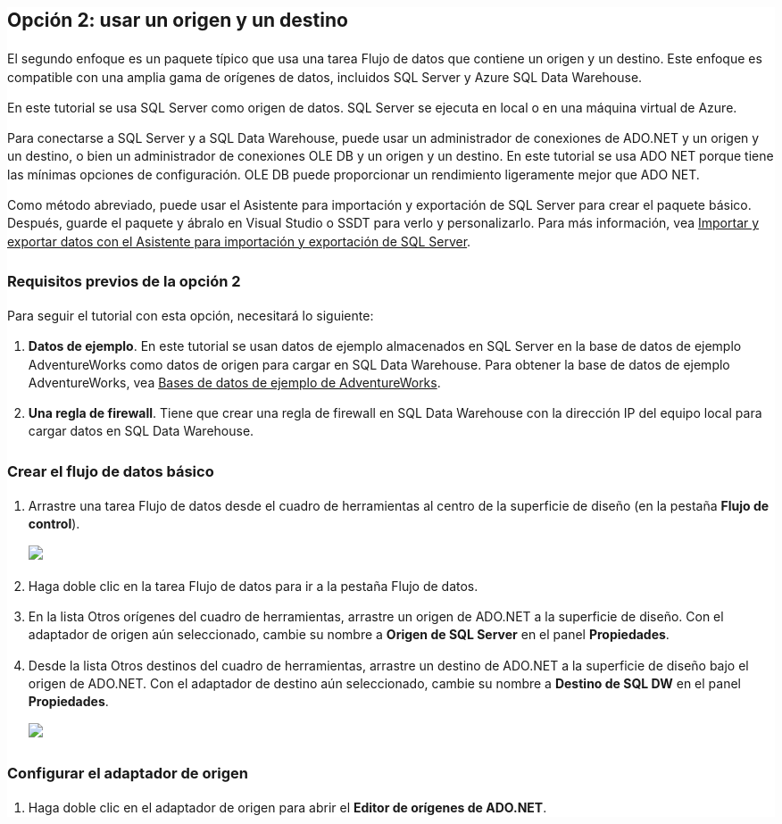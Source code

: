 ## <a name="option-2---use-a-source-and-destination"></a>Opción 2: usar un origen y un destino

El segundo enfoque es un paquete típico que usa una tarea Flujo de datos que contiene un origen y un destino. Este enfoque es compatible con una amplia gama de orígenes de datos, incluidos SQL Server y Azure SQL Data Warehouse.

En este tutorial se usa SQL Server como origen de datos. SQL Server se ejecuta en local o en una máquina virtual de Azure.

Para conectarse a SQL Server y a SQL Data Warehouse, puede usar un administrador de conexiones de ADO.NET y un origen y un destino, o bien un administrador de conexiones OLE DB y un origen y un destino. En este tutorial se usa ADO NET porque tiene las mínimas opciones de configuración. OLE DB puede proporcionar un rendimiento ligeramente mejor que ADO NET.

Como método abreviado, puede usar el Asistente para importación y exportación de SQL Server para crear el paquete básico. Después, guarde el paquete y ábralo en Visual Studio o SSDT para verlo y personalizarlo. Para más información, vea [Importar y exportar datos con el Asistente para importación y exportación de SQL Server](import-export-data/import-and-export-data-with-the-sql-server-import-and-export-wizard.md).

### <a name="prerequisites-for-option-2"></a>Requisitos previos de la opción 2

Para seguir el tutorial con esta opción, necesitará lo siguiente:

1. **Datos de ejemplo**. En este tutorial se usan datos de ejemplo almacenados en SQL Server en la base de datos de ejemplo AdventureWorks como datos de origen para cargar en SQL Data Warehouse. Para obtener la base de datos de ejemplo AdventureWorks, vea [Bases de datos de ejemplo de AdventureWorks][AdventureWorks 2014 Sample Databases].

2. **Una regla de firewall**. Tiene que crear una regla de firewall en SQL Data Warehouse con la dirección IP del equipo local para cargar datos en SQL Data Warehouse.

### <a name="create-the-basic-data-flow"></a>Crear el flujo de datos básico
1. Arrastre una tarea Flujo de datos desde el cuadro de herramientas al centro de la superficie de diseño (en la pestaña **Flujo de control**).
   
    ![][02]
2. Haga doble clic en la tarea Flujo de datos para ir a la pestaña Flujo de datos.
3. En la lista Otros orígenes del cuadro de herramientas, arrastre un origen de ADO.NET a la superficie de diseño. Con el adaptador de origen aún seleccionado, cambie su nombre a **Origen de SQL Server** en el panel **Propiedades**.
4. Desde la lista Otros destinos del cuadro de herramientas, arrastre un destino de ADO.NET a la superficie de diseño bajo el origen de ADO.NET. Con el adaptador de destino aún seleccionado, cambie su nombre a **Destino de SQL DW** en el panel **Propiedades**.
   
    ![][09]

### <a name="configure-the-source-adapter"></a>Configurar el adaptador de origen
1. Haga doble clic en el adaptador de origen para abrir el **Editor de orígenes de ADO.NET**.
   

[01]:  ./media/load-data-to-sql-data-warehouse/ssis-designer-01.png
[02]:  ./media/load-data-to-sql-data-warehouse/ssis-data-flow-task-02.png
[03]:  ./media/load-data-to-sql-data-warehouse/ado-net-source-03.png
[04]:  ./media/load-data-to-sql-data-warehouse/ado-net-connection-manager-04.png
[05]:  ./media/load-data-to-sql-data-warehouse/ado-net-connection-05.png
[06]:  ./media/load-data-to-sql-data-warehouse/test-connection-06.png
[07]:  ./media/load-data-to-sql-data-warehouse/ado-net-source-07.png
[08]:  ./media/load-data-to-sql-data-warehouse/preview-data-08.png
[09]:  ./media/load-data-to-sql-data-warehouse/source-destination-09.png
[10]:  ./media/load-data-to-sql-data-warehouse/connect-source-destination-10.png
[11]:  ./media/load-data-to-sql-data-warehouse/ado-net-destination-11.png
[12a]: ./media/load-data-to-sql-data-warehouse/destination-query-before-12a.png
[12b]: ./media/load-data-to-sql-data-warehouse/destination-query-after-12b.png
[13]:  ./media/load-data-to-sql-data-warehouse/column-mapping-13.png
[14]:  ./media/load-data-to-sql-data-warehouse/package-running-14.png
[15]:  ./media/load-data-to-sql-data-warehouse/package-success-15.png
[PolyBase Guide]: ../relational-databases/polybase/polybase-guide.md
[Download SQL Server Data Tools (SSDT)]: ../ssdt/download-sql-server-data-tools-ssdt.md
[CREATE TABLE (Azure SQL Data Warehouse, Parallel Data Warehouse)]: ../t-sql/statements/create-table-azure-sql-data-warehouse.md
[Data Flow]: ./data-flow/data-flow.md
[Troubleshooting Tools for Package Development]: ./troubleshooting/troubleshooting-tools-for-package-development.md
[Deployment of Projects and Packages]: ./packages/deploy-integration-services-ssis-projects-and-packages.md
[Microsoft SQL Server 2017 Integration Services Feature Pack for Azure]: https://www.microsoft.com/download/details.aspx?id=54798
[SQL Server Evaluations]: https://www.microsoft.com/evalcenter/evaluate-sql-server-2017
[Visual Studio Community]: https://www.visualstudio.com/products/visual-studio-community-vs.aspx
[AdventureWorks 2014 Sample Databases]: https://github.com/Microsoft/sql-server-samples/releases/tag/adventureworks